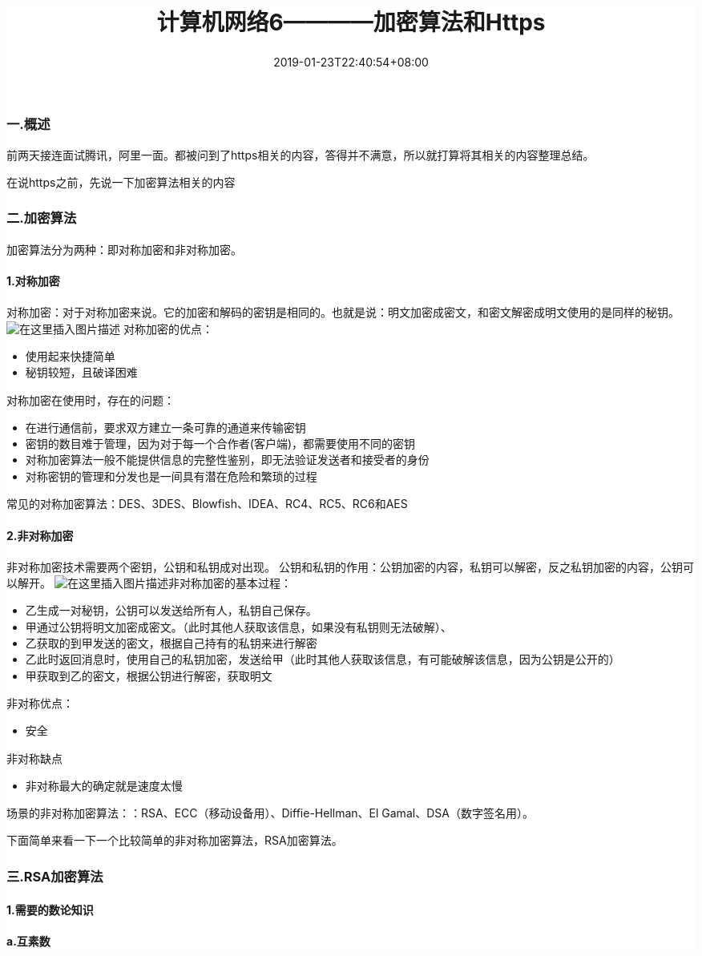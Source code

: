 ﻿---
title: "计算机网络6————加密算法和Https"
date: 2019-01-23T22:40:54+08:00
draft: false
categories: ["计算机网络"]
tags: ["网络"]
---

### 一.概述
前两天接连面试腾讯，阿里一面。都被问到了https相关的内容，答得并不满意，所以就打算将其相关的内容整理总结。

在说https之前，先说一下加密算法相关的内容


### 二.加密算法
加密算法分为两种：即对称加密和非对称加密。

#### 1.对称加密
对称加密：对于对称加密来说。它的加密和解码的密钥是相同的。也就是说：明文加密成密文，和密文解密成明文使用的是同样的秘钥。
![在这里插入图片描述](https://img-blog.csdn.net/20180820145416682?watermark/2/text/aHR0cHM6Ly9ibG9nLmNzZG4ubmV0L0FtaW55MTIz/font/5a6L5L2T/fontsize/400/fill/I0JBQkFCMA==/dissolve/70)
对称加密的优点：
* 使用起来快捷简单
* 秘钥较短，且破译困难

对称加密在使用时，存在的问题：
* 在进行通信前，要求双方建立一条可靠的通道来传输密钥
* 密钥的数目难于管理，因为对于每一个合作者(客户端)，都需要使用不同的密钥
* 对称加密算法一般不能提供信息的完整性鉴别，即无法验证发送者和接受者的身份
* 对称密钥的管理和分发也是一间具有潜在危险和繁琐的过程

常见的对称加密算法：DES、3DES、Blowfish、IDEA、RC4、RC5、RC6和AES 

#### 2.非对称加密
非对称加密技术需要两个密钥，公钥和私钥成对出现。
公钥和私钥的作用：公钥加密的内容，私钥可以解密，反之私钥加密的内容，公钥可以解开。
![在这里插入图片描述](https://img-blog.csdn.net/20180820145603864?watermark/2/text/aHR0cHM6Ly9ibG9nLmNzZG4ubmV0L0FtaW55MTIz/font/5a6L5L2T/fontsize/400/fill/I0JBQkFCMA==/dissolve/70)非对称加密的基本过程：
* 乙生成一对秘钥，公钥可以发送给所有人，私钥自己保存。
* 甲通过公钥将明文加密成密文。（此时其他人获取该信息，如果没有私钥则无法破解）、
* 乙获取的到甲发送的密文，根据自己持有的私钥来进行解密
* 乙此时返回消息时，使用自己的私钥加密，发送给甲（此时其他人获取该信息，有可能破解该信息，因为公钥是公开的）
* 甲获取到乙的密文，根据公钥进行解密，获取明文

非对称优点：
* 安全

非对称缺点
* 非对称最大的确定就是速度太慢

场景的非对称加密算法：：RSA、ECC（移动设备用）、Diffie-Hellman、El Gamal、DSA（数字签名用）。


下面简单来看一下一个比较简单的非对称加密算法，RSA加密算法。

### 三.RSA加密算法
#### 1.需要的数论知识
**a.互素数**
